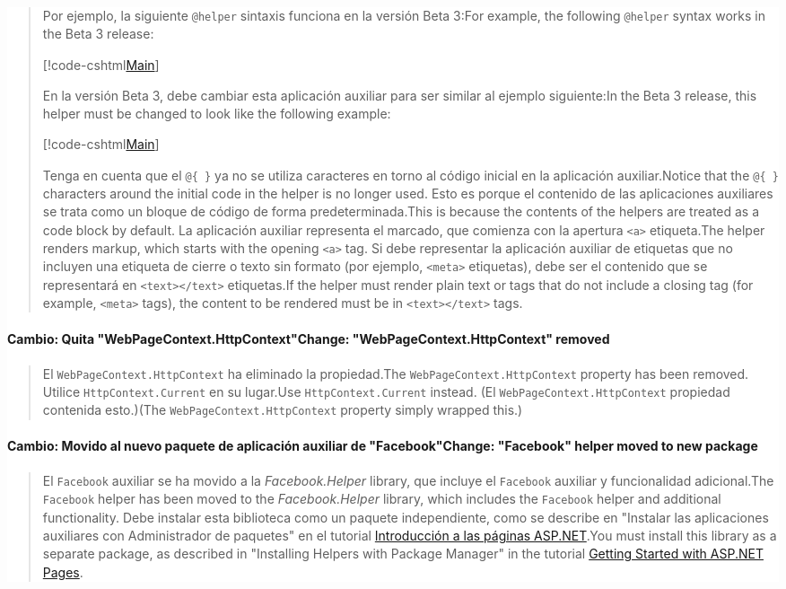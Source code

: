 > <span data-ttu-id="19a2d-180">Por ejemplo, la siguiente `@helper` sintaxis funciona en la versión Beta 3:</span><span class="sxs-lookup"><span data-stu-id="19a2d-180">For example, the following `@helper` syntax works in the Beta 3 release:</span></span>
> 
> [!code-cshtml[Main](beta3/samples/sample2.cshtml)]
> 
> <span data-ttu-id="19a2d-181">En la versión Beta 3, debe cambiar esta aplicación auxiliar para ser similar al ejemplo siguiente:</span><span class="sxs-lookup"><span data-stu-id="19a2d-181">In the Beta 3 release, this helper must be changed to look like the following example:</span></span>
> 
> [!code-cshtml[Main](beta3/samples/sample3.cshtml)]
> 
> <span data-ttu-id="19a2d-182">Tenga en cuenta que el `@{ }` ya no se utiliza caracteres en torno al código inicial en la aplicación auxiliar.</span><span class="sxs-lookup"><span data-stu-id="19a2d-182">Notice that the `@{ }` characters around the initial code in the helper is no longer used.</span></span> <span data-ttu-id="19a2d-183">Esto es porque el contenido de las aplicaciones auxiliares se trata como un bloque de código de forma predeterminada.</span><span class="sxs-lookup"><span data-stu-id="19a2d-183">This is because the contents of the helpers are treated as a code block by default.</span></span> <span data-ttu-id="19a2d-184">La aplicación auxiliar representa el marcado, que comienza con la apertura `<a>` etiqueta.</span><span class="sxs-lookup"><span data-stu-id="19a2d-184">The helper renders markup, which starts with the opening `<a>` tag.</span></span> <span data-ttu-id="19a2d-185">Si debe representar la aplicación auxiliar de etiquetas que no incluyen una etiqueta de cierre o texto sin formato (por ejemplo, `<meta>` etiquetas), debe ser el contenido que se representará en `<text></text>` etiquetas.</span><span class="sxs-lookup"><span data-stu-id="19a2d-185">If the helper must render plain text or tags that do not include a closing tag (for example, `<meta>` tags), the content to be rendered must be in `<text></text>` tags.</span></span>


#### <a name="change-webpagecontexthttpcontext-removed"></a><span data-ttu-id="19a2d-186">Cambio: Quita "WebPageContext.HttpContext"</span><span class="sxs-lookup"><span data-stu-id="19a2d-186">Change: "WebPageContext.HttpContext" removed</span></span>

> <span data-ttu-id="19a2d-187">El `WebPageContext.HttpContext` ha eliminado la propiedad.</span><span class="sxs-lookup"><span data-stu-id="19a2d-187">The `WebPageContext.HttpContext` property has been removed.</span></span> <span data-ttu-id="19a2d-188">Utilice `HttpContext.Current` en su lugar.</span><span class="sxs-lookup"><span data-stu-id="19a2d-188">Use `HttpContext.Current` instead.</span></span> <span data-ttu-id="19a2d-189">(El `WebPageContext.HttpContext` propiedad contenida esto.)</span><span class="sxs-lookup"><span data-stu-id="19a2d-189">(The `WebPageContext.HttpContext` property simply wrapped this.)</span></span>


#### <a name="change-facebook-helper-moved-to-new-package"></a><span data-ttu-id="19a2d-190">Cambio: Movido al nuevo paquete de aplicación auxiliar de "Facebook"</span><span class="sxs-lookup"><span data-stu-id="19a2d-190">Change: "Facebook" helper moved to new package</span></span>

> <span data-ttu-id="19a2d-191">El `Facebook` auxiliar se ha movido a la *Facebook.Helper* library, que incluye el `Facebook` auxiliar y funcionalidad adicional.</span><span class="sxs-lookup"><span data-stu-id="19a2d-191">The `Facebook` helper has been moved to the *Facebook.Helper* library, which includes the `Facebook` helper and additional functionality.</span></span> <span data-ttu-id="19a2d-192">Debe instalar esta biblioteca como un paquete independiente, como se describe en "Instalar las aplicaciones auxiliares con Administrador de paquetes" en el tutorial [Introducción a las páginas ASP.NET](https://go.microsoft.com/fwlink/?LinkId=202889).</span><span class="sxs-lookup"><span data-stu-id="19a2d-192">You must install this library as a separate package, as described in "Installing Helpers with Package Manager" in the tutorial [Getting Started with ASP.NET Pages](https://go.microsoft.com/fwlink/?LinkId=202889).</span></span>
